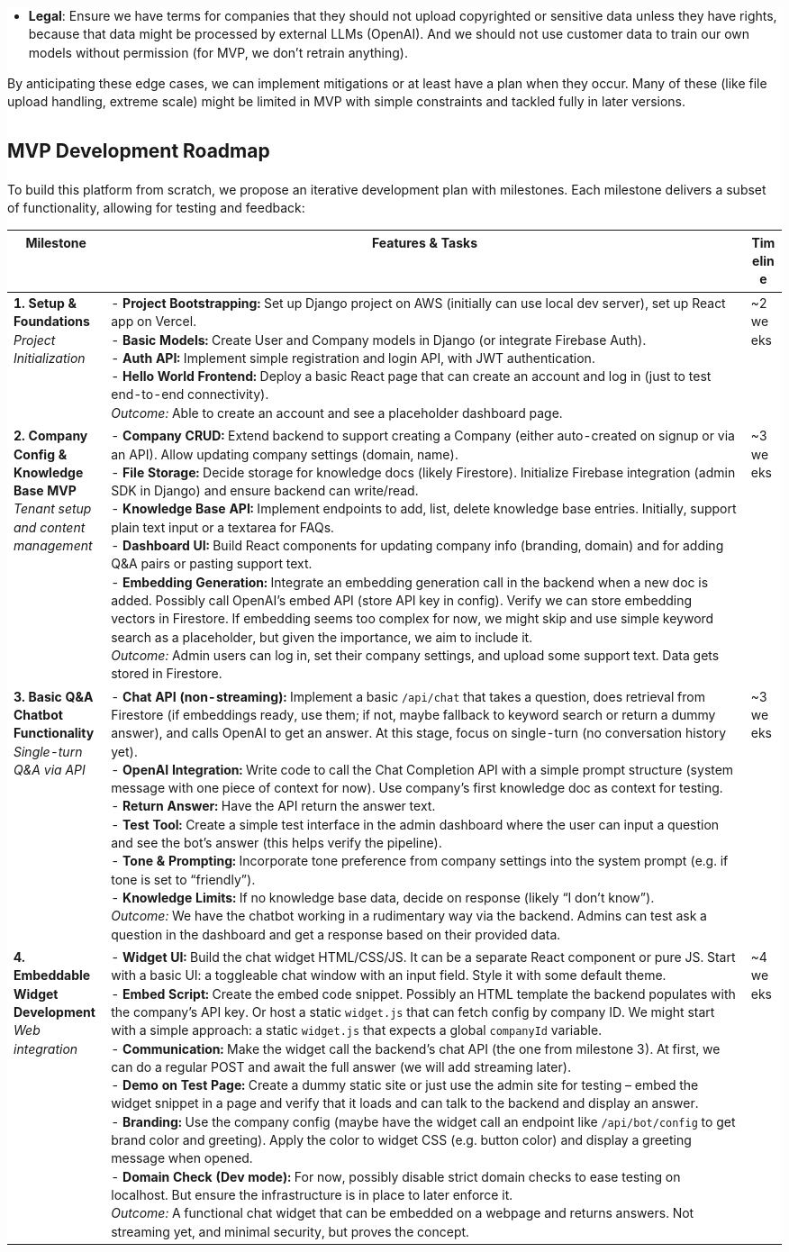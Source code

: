 - **Legal**: Ensure we have terms for companies that they should not upload copyrighted or sensitive data unless they have rights, because that data might be processed by external LLMs (OpenAI). And we should not use customer data to train our own models without permission (for MVP, we don’t retrain anything).

By anticipating these edge cases, we can implement mitigations or at least have a plan when they occur. Many of these (like file upload handling, extreme scale) might be limited in MVP with simple constraints and tackled fully in later versions.

## MVP Development Roadmap

To build this platform from scratch, we propose an iterative development plan with milestones. Each milestone delivers a subset of functionality, allowing for testing and feedback:

| **Milestone** | **Features & Tasks** | **Timeline** |
|--------------|----------------------|-------------|
| **1. Setup & Foundations** <br>*Project Initialization* | - **Project Bootstrapping:** Set up Django project on AWS (initially can use local dev server), set up React app on Vercel. <br>- **Basic Models:** Create User and Company models in Django (or integrate Firebase Auth). <br>- **Auth API:** Implement simple registration and login API, with JWT authentication. <br>- **Hello World Frontend:** Deploy a basic React page that can create an account and log in (just to test end-to-end connectivity). <br>*Outcome:* Able to create an account and see a placeholder dashboard page. | ~2 weeks |
| **2. Company Config & Knowledge Base MVP** <br>*Tenant setup and content management* | - **Company CRUD:** Extend backend to support creating a Company (either auto-created on signup or via an API). Allow updating company settings (domain, name). <br>- **File Storage:** Decide storage for knowledge docs (likely Firestore). Initialize Firebase integration (admin SDK in Django) and ensure backend can write/read. <br>- **Knowledge Base API:** Implement endpoints to add, list, delete knowledge base entries. Initially, support plain text input or a textarea for FAQs. <br>- **Dashboard UI:** Build React components for updating company info (branding, domain) and for adding Q&A pairs or pasting support text. <br>- **Embedding Generation:** Integrate an embedding generation call in the backend when a new doc is added. Possibly call OpenAI’s embed API (store API key in config). Verify we can store embedding vectors in Firestore. If embedding seems too complex for now, we might skip and use simple keyword search as a placeholder, but given the importance, we aim to include it. <br>*Outcome:* Admin users can log in, set their company settings, and upload some support text. Data gets stored in Firestore. | ~3 weeks |
| **3. Basic Q&A Chatbot Functionality** <br>*Single-turn Q&A via API* | - **Chat API (non-streaming):** Implement a basic `/api/chat` that takes a question, does retrieval from Firestore (if embeddings ready, use them; if not, maybe fallback to keyword search or return a dummy answer), and calls OpenAI to get an answer. At this stage, focus on single-turn (no conversation history yet). <br>- **OpenAI Integration:** Write code to call the Chat Completion API with a simple prompt structure (system message with one piece of context for now). Use company’s first knowledge doc as context for testing. <br>- **Return Answer:** Have the API return the answer text. <br>- **Test Tool:** Create a simple test interface in the admin dashboard where the user can input a question and see the bot’s answer (this helps verify the pipeline). <br>- **Tone & Prompting:** Incorporate tone preference from company settings into the system prompt (e.g. if tone is set to “friendly”). <br>- **Knowledge Limits:** If no knowledge base data, decide on response (likely “I don’t know”). <br>*Outcome:* We have the chatbot working in a rudimentary way via the backend. Admins can test ask a question in the dashboard and get a response based on their provided data. | ~3 weeks |
| **4. Embeddable Widget Development** <br>*Web integration* | - **Widget UI:** Build the chat widget HTML/CSS/JS. It can be a separate React component or pure JS. Start with a basic UI: a toggleable chat window with an input field. Style it with some default theme. <br>- **Embed Script:** Create the embed code snippet. Possibly an HTML template the backend populates with the company’s API key. Or host a static `widget.js` that can fetch config by company ID. We might start with a simple approach: a static `widget.js` that expects a global `companyId` variable. <br>- **Communication:** Make the widget call the backend’s chat API (the one from milestone 3). At first, we can do a regular POST and await the full answer (we will add streaming later). <br>- **Demo on Test Page:** Create a dummy static site or just use the admin site for testing – embed the widget snippet in a page and verify that it loads and can talk to the backend and display an answer. <br>- **Branding:** Use the company config (maybe have the widget call an endpoint like `/api/bot/config` to get brand color and greeting). Apply the color to widget CSS (e.g. button color) and display a greeting message when opened. <br>- **Domain Check (Dev mode):** For now, possibly disable strict domain checks to ease testing on localhost. But ensure the infrastructure is in place to later enforce it. <br>*Outcome:* A functional chat widget that can be embedded on a webpage and returns answers. Not streaming yet, and minimal security, but proves the concept. | ~4 weeks |